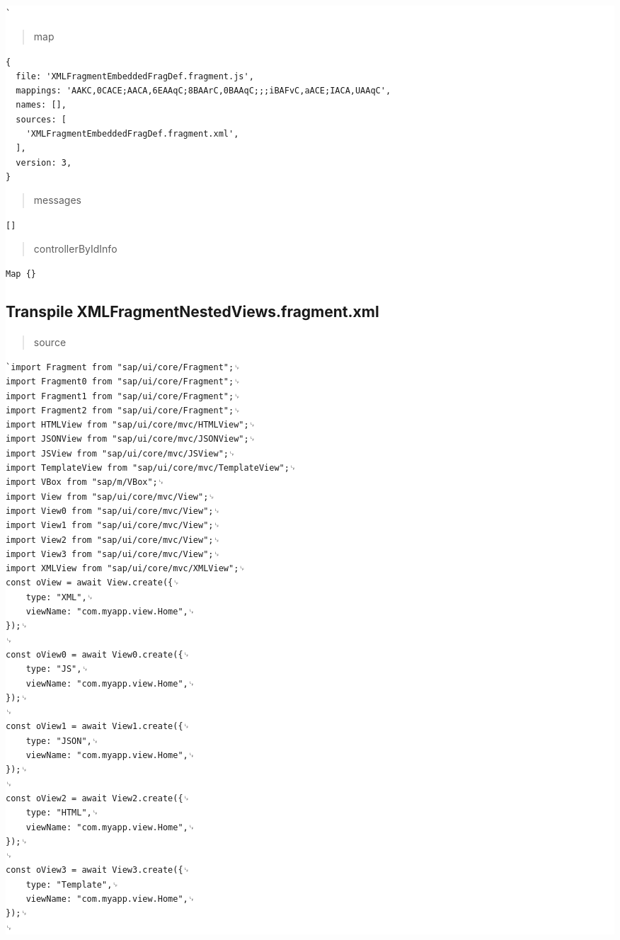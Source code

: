     `

> map

    {
      file: 'XMLFragmentEmbeddedFragDef.fragment.js',
      mappings: 'AAKC,0CACE;AACA,6EAAqC;8BAArC,0BAAqC;;;iBAFvC,aACE;IACA,UAAqC',
      names: [],
      sources: [
        'XMLFragmentEmbeddedFragDef.fragment.xml',
      ],
      version: 3,
    }

> messages

    []

> controllerByIdInfo

    Map {}

## Transpile XMLFragmentNestedViews.fragment.xml

> source

    `import Fragment from "sap/ui/core/Fragment";␊
    import Fragment0 from "sap/ui/core/Fragment";␊
    import Fragment1 from "sap/ui/core/Fragment";␊
    import Fragment2 from "sap/ui/core/Fragment";␊
    import HTMLView from "sap/ui/core/mvc/HTMLView";␊
    import JSONView from "sap/ui/core/mvc/JSONView";␊
    import JSView from "sap/ui/core/mvc/JSView";␊
    import TemplateView from "sap/ui/core/mvc/TemplateView";␊
    import VBox from "sap/m/VBox";␊
    import View from "sap/ui/core/mvc/View";␊
    import View0 from "sap/ui/core/mvc/View";␊
    import View1 from "sap/ui/core/mvc/View";␊
    import View2 from "sap/ui/core/mvc/View";␊
    import View3 from "sap/ui/core/mvc/View";␊
    import XMLView from "sap/ui/core/mvc/XMLView";␊
    const oView = await View.create({␊
        type: "XML",␊
        viewName: "com.myapp.view.Home",␊
    });␊
    ␊
    const oView0 = await View0.create({␊
        type: "JS",␊
        viewName: "com.myapp.view.Home",␊
    });␊
    ␊
    const oView1 = await View1.create({␊
        type: "JSON",␊
        viewName: "com.myapp.view.Home",␊
    });␊
    ␊
    const oView2 = await View2.create({␊
        type: "HTML",␊
        viewName: "com.myapp.view.Home",␊
    });␊
    ␊
    const oView3 = await View3.create({␊
        type: "Template",␊
        viewName: "com.myapp.view.Home",␊
    });␊
    ␊